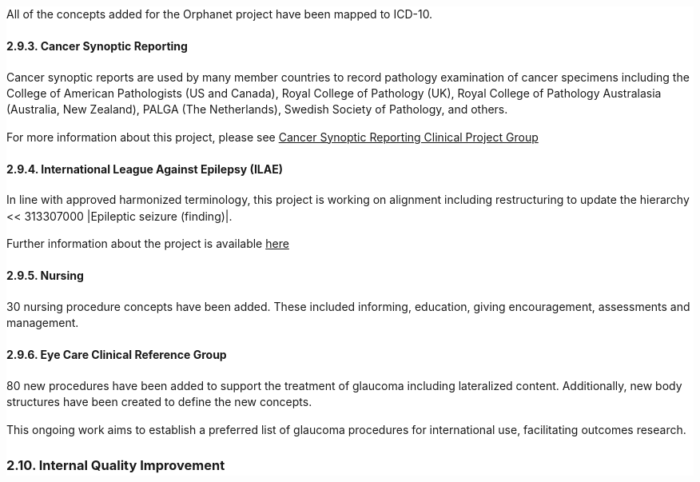 All of the concepts added for the Orphanet project have been mapped to ICD-10.

#### 2.9.3. Cancer Synoptic Reporting <a href="#snomedctnovember2024internationaleditionsnomedinternationalreleasenotes-cancersynopticreporting" id="snomedctnovember2024internationaleditionsnomedinternationalreleasenotes-cancersynopticreporting"></a>

Cancer synoptic reports are used by many member countries to record pathology examination of cancer specimens including the College of American Pathologists (US and Canada), Royal College of Pathology (UK), Royal College of Pathology Australasia (Australia, New Zealand), PALGA (The Netherlands), Swedish Society of Pathology, and others.

For more information about this project, please see [Cancer Synoptic Reporting Clinical Project Group](https://confluence.ihtsdotools.org/display/CSRPG/Cancer+Synoptic+Reporting+Clinical+Project+Group)

#### 2.9.4. International League Against Epilepsy (ILAE) <a href="#snomedctnovember2024internationaleditionsnomedinternationalreleasenotes-internationalleagueagainstep" id="snomedctnovember2024internationaleditionsnomedinternationalreleasenotes-internationalleagueagainstep"></a>

In line with approved harmonized terminology, this project is working on alignment including restructuring to update the hierarchy << 313307000 |Epileptic seizure (finding)|.

Further information about the project is available [here](https://confluence.ihtsdotools.org/display/IAP/Epilepsy+Status+Report)

#### 2.9.5. Nursing <a href="#snomedctnovember2024internationaleditionsnomedinternationalreleasenotes-nursing" id="snomedctnovember2024internationaleditionsnomedinternationalreleasenotes-nursing"></a>

30 nursing procedure concepts have been added. These included informing, education, giving encouragement, assessments and management.

#### 2.9.6. Eye Care Clinical Reference Group <a href="#snomedctnovember2024internationaleditionsnomedinternationalreleasenotes-eyecareclinicalreferencegrou" id="snomedctnovember2024internationaleditionsnomedinternationalreleasenotes-eyecareclinicalreferencegrou"></a>

80 new procedures have been added to support the treatment of glaucoma including lateralized content. Additionally, new body structures have been created to define the new concepts.

This ongoing work aims to establish a preferred list of glaucoma procedures for international use, facilitating outcomes research.

### 2.10. Internal Quality Improvement <a href="#snomedctnovember2024internationaleditionsnomedinternationalreleasenotes-internalqualityimprovement" id="snomedctnovember2024internationaleditionsnomedinternationalreleasenotes-internalqualityimprovement"></a>
